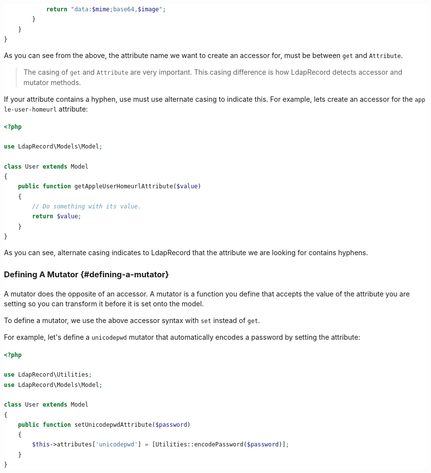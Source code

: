 ```php
            return "data:$mime;base64,$image";
        }
    }
}
```

As you can see from the above, the attribute name we want to create
an accessor for, must be between `get` and `Attribute`.

> The casing of `get` and `Attribute` are very important.
> This casing difference is how LdapRecord detects accessor
> and mutator methods.

If your attribute contains a hyphen, use must use alternate casing
to indicate this. For example, lets create an accessor for the
`apple-user-homeurl` attribute:

```php
<?php

use LdapRecord\Models\Model;

class User extends Model
{
    public function getAppleUserHomeurlAttribute($value)
    {
        // Do something with its value.
        return $value;
    }
}
```

As you can see, alternate casing indicates to LdapRecord that
the attribute we are looking for contains hyphens.

### Defining A Mutator {#defining-a-mutator}

A mutator does the opposite of an accessor. A mutator is a function
you define that accepts the value of the attribute you are setting
so you can transform it before it is set onto the model.

To define a mutator, we use the above accessor syntax with `set` instead of `get`.

For example, let's define a `unicodepwd` mutator that automatically
encodes a password by setting the attribute:

```php
<?php

use LdapRecord\Utilities;
use LdapRecord\Models\Model;

class User extends Model
{
    public function setUnicodepwdAttribute($password)
    {
        $this->attributes['unicodepwd'] = [Utilities::encodePassword($password)];
    }
}
```
